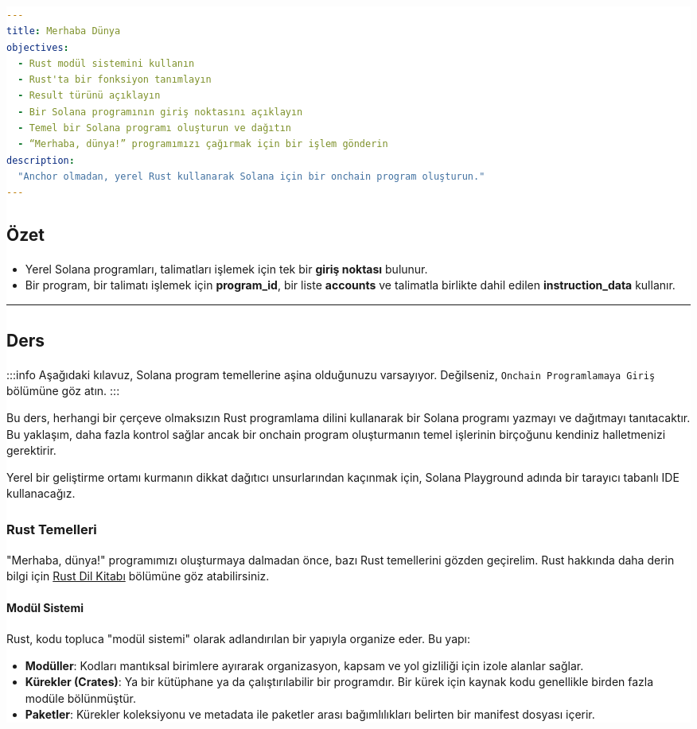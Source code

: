 ```yaml
---
title: Merhaba Dünya
objectives:
  - Rust modül sistemini kullanın
  - Rust'ta bir fonksiyon tanımlayın
  - Result türünü açıklayın
  - Bir Solana programının giriş noktasını açıklayın
  - Temel bir Solana programı oluşturun ve dağıtın
  - “Merhaba, dünya!” programımızı çağırmak için bir işlem gönderin
description:
  "Anchor olmadan, yerel Rust kullanarak Solana için bir onchain program oluşturun."
---
```


## Özet

- Yerel Solana programları, talimatları işlemek için tek bir **giriş noktası** bulunur.
- Bir program, bir talimatı işlemek için **program_id**, bir liste **accounts** ve talimatla birlikte dahil edilen **instruction_data** kullanır.

---

## Ders

:::info
Aşağıdaki kılavuz, Solana program temellerine aşina olduğunuzu varsayıyor. Değilseniz, `Onchain Programlamaya Giriş` bölümüne göz atın.
:::

Bu ders, herhangi bir çerçeve olmaksızın Rust programlama dilini kullanarak bir Solana programı yazmayı ve dağıtmayı tanıtacaktır. Bu yaklaşım, daha fazla kontrol sağlar ancak bir onchain program oluşturmanın temel işlerinin birçoğunu kendiniz halletmenizi gerektirir.

Yerel bir geliştirme ortamı kurmanın dikkat dağıtıcı unsurlarından kaçınmak için, Solana Playground adında bir tarayıcı tabanlı IDE kullanacağız.

### Rust Temelleri

"Merhaba, dünya!" programımızı oluşturmaya dalmadan önce, bazı Rust temellerini gözden geçirelim. Rust hakkında daha derin bilgi için [Rust Dil Kitabı](https://doc.rust-lang.org/book/ch00-00-introduction.html) bölümüne göz atabilirsiniz.

#### Modül Sistemi

Rust, kodu topluca "modül sistemi" olarak adlandırılan bir yapıyla organize eder. Bu yapı:

- **Modüller**: Kodları mantıksal birimlere ayırarak organizasyon, kapsam ve yol gizliliği için izole alanlar sağlar.
- **Kürekler (Crates)**: Ya bir kütüphane ya da çalıştırılabilir bir programdır. Bir kürek için kaynak kodu genellikle birden fazla modüle bölünmüştür.
- **Paketler**: Kürekler koleksiyonu ve metadata ile paketler arası bağımlılıkları belirten bir manifest dosyası içerir.

